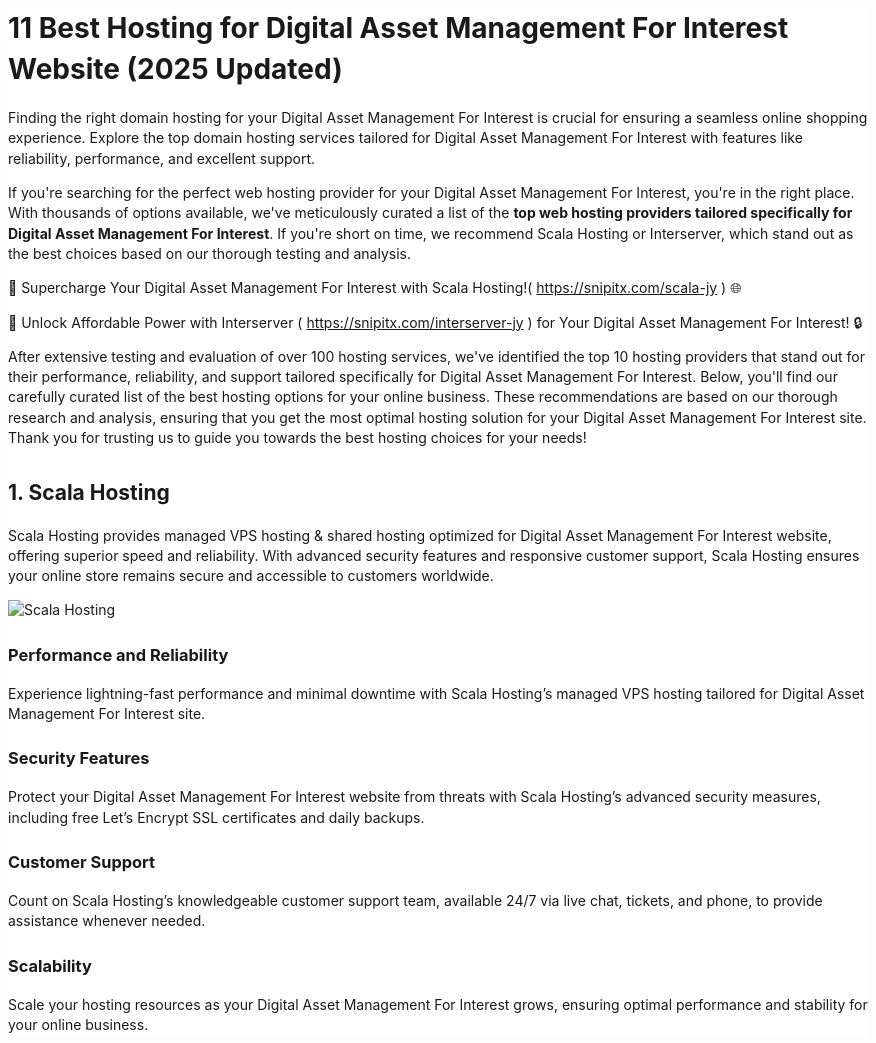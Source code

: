 # 11 Best Hosting for Digital Asset Management For Interest Website (2025 Updated)

Finding the right domain hosting for your Digital Asset Management For Interest is crucial for ensuring a seamless online shopping experience. Explore the top domain hosting services tailored for Digital Asset Management For Interest with features like reliability, performance, and excellent support.

If you're searching for the perfect web hosting provider for your Digital Asset Management For Interest, you're in the right place. With thousands of options available, we've meticulously curated a list of the **top web hosting providers tailored specifically for Digital Asset Management For Interest**. If you're short on time, we recommend Scala Hosting or Interserver, which stand out as the best choices based on our thorough testing and analysis.

🚀 Supercharge Your Digital Asset Management For Interest with Scala Hosting!( https://snipitx.com/scala-jy ) 🌐 

💸 Unlock Affordable Power with Interserver ( https://snipitx.com/interserver-jy ) for Your Digital Asset Management For Interest! 🔒

After extensive testing and evaluation of over 100 hosting services, we've identified the top 10 hosting providers that stand out for their performance, reliability, and support tailored specifically for Digital Asset Management For Interest. Below, you'll find our carefully curated list of the best hosting options for your online business. These recommendations are based on our thorough research and analysis, ensuring that you get the most optimal hosting solution for your Digital Asset Management For Interest site. Thank you for trusting us to guide you towards the best hosting choices for your needs!

## 1. Scala Hosting

Scala Hosting provides managed VPS hosting & shared hosting optimized for Digital Asset Management For Interest website, offering superior speed and reliability. With advanced security features and responsive customer support, Scala Hosting ensures your online store remains secure and accessible to customers worldwide.

![Scala Hosting](https://i.imgur.com/uJ5JIK3.png "Scala Web Hosting")

### Performance and Reliability
Experience lightning-fast performance and minimal downtime with Scala Hosting’s managed VPS hosting tailored for Digital Asset Management For Interest site.

### Security Features
Protect your Digital Asset Management For Interest website from threats with Scala Hosting’s advanced security measures, including free Let’s Encrypt SSL certificates and daily backups.

### Customer Support
Count on Scala Hosting’s knowledgeable customer support team, available 24/7 via live chat, tickets, and phone, to provide assistance whenever needed.

### Scalability
Scale your hosting resources as your Digital Asset Management For Interest grows, ensuring optimal performance and stability for your online business.
